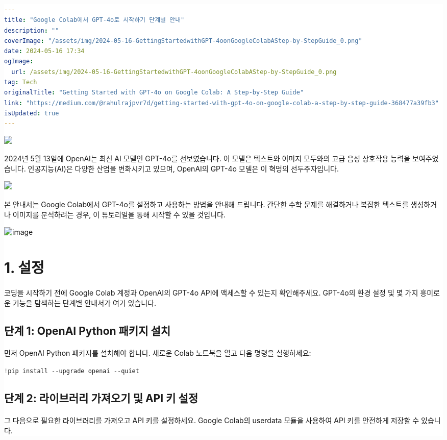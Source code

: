 ```yaml
---
title: "Google Colab에서 GPT-4o로 시작하기 단계별 안내"
description: ""
coverImage: "/assets/img/2024-05-16-GettingStartedwithGPT-4oonGoogleColabAStep-by-StepGuide_0.png"
date: 2024-05-16 17:34
ogImage: 
  url: /assets/img/2024-05-16-GettingStartedwithGPT-4oonGoogleColabAStep-by-StepGuide_0.png
tag: Tech
originalTitle: "Getting Started with GPT-4o on Google Colab: A Step-by-Step Guide"
link: "https://medium.com/@rahulrajpvr7d/getting-started-with-gpt-4o-on-google-colab-a-step-by-step-guide-368477a39fb3"
isUpdated: true
---
```





<img src="/assets/img/2024-05-16-GettingStartedwithGPT-4oonGoogleColabAStep-by-StepGuide_0.png" />

2024년 5월 13일에 OpenAI는 최신 AI 모델인 GPT-4o를 선보였습니다. 이 모델은 텍스트와 이미지 모두와의 고급 음성 상호작용 능력을 보여주었습니다. 인공지능(AI)은 다양한 산업을 변화시키고 있으며, OpenAI의 GPT-4o 모델은 이 혁명의 선두주자입니다.

<img src="/assets/img/2024-05-16-GettingStartedwithGPT-4oonGoogleColabAStep-by-StepGuide_1.png" />

본 안내서는 Google Colab에서 GPT-4o를 설정하고 사용하는 방법을 안내해 드립니다. 간단한 수학 문제를 해결하거나 복잡한 텍스트를 생성하거나 이미지를 분석하려는 경우, 이 튜토리얼을 통해 시작할 수 있을 것입니다.

<div class="content-ad"></div>

![image](https://miro.medium.com/v2/resize:fit:1400/0*Ob6Fa-AKD9ZTpBsW.gif)

# 1. 설정

코딩을 시작하기 전에 Google Colab 계정과 OpenAI의 GPT-4o API에 액세스할 수 있는지 확인해주세요. GPT-4o의 환경 설정 및 몇 가지 흥미로운 기능을 탐색하는 단계별 안내서가 여기 있습니다.

## 단계 1: OpenAI Python 패키지 설치

<div class="content-ad"></div>

먼저 OpenAI Python 패키지를 설치해야 합니다. 새로운 Colab 노트북을 열고 다음 명령을 실행하세요:

```js
!pip install --upgrade openai --quiet
```

## 단계 2: 라이브러리 가져오기 및 API 키 설정

그 다음으로 필요한 라이브러리를 가져오고 API 키를 설정하세요. Google Colab의 userdata 모듈을 사용하여 API 키를 안전하게 저장할 수 있습니다.

<div class="content-ad"></div>
